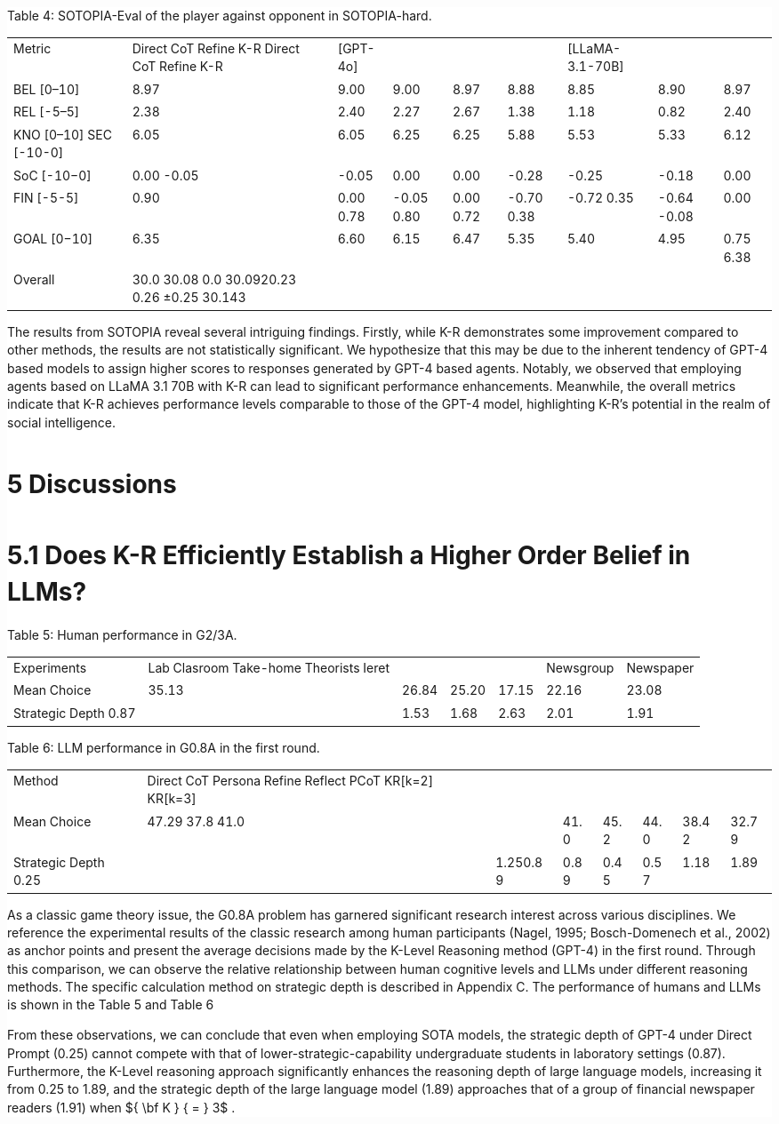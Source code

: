 Table 4: SOTOPIA-Eval of the player against opponent in SOTOPIA-hard.   

<table><tr><td>Metric</td><td>Direct CoT Refine K-R Direct CoT Refine K-R</td><td>[GPT-4o]</td><td></td><td></td><td></td><td>[LLaMA-3.1-70B]</td><td></td><td></td></tr><tr><td>BEL [0–10]</td><td>8.97</td><td>9.00</td><td>9.00</td><td>8.97</td><td>8.88</td><td>8.85</td><td>8.90</td><td>8.97</td></tr><tr><td>REL [-5–5]</td><td>2.38</td><td>2.40</td><td>2.27</td><td>2.67</td><td>1.38</td><td>1.18</td><td>0.82</td><td>2.40</td></tr><tr><td>KNO [0–10] SEC [-10-0]</td><td>6.05</td><td>6.05</td><td>6.25</td><td>6.25</td><td>5.88</td><td>5.53</td><td>5.33</td><td>6.12</td></tr><tr><td>SoC [-10−0]</td><td>0.00 -0.05</td><td>-0.05</td><td>0.00</td><td>0.00</td><td>-0.28</td><td>-0.25</td><td>-0.18</td><td>0.00</td></tr><tr><td>FIN [-5-5]</td><td>0.90</td><td>0.00 0.78</td><td>-0.05 0.80</td><td>0.00 0.72</td><td>-0.70 0.38</td><td>-0.72 0.35</td><td>-0.64 -0.08</td><td>0.00</td></tr><tr><td>GOAL [0−10]</td><td>6.35</td><td>6.60</td><td>6.15</td><td>6.47</td><td>5.35</td><td>5.40</td><td>4.95</td><td>0.75 6.38</td></tr><tr><td>Overall</td><td>30.0 30.08 0.0 30.0920.23 0.26 ±0.25 30.143</td><td></td><td></td><td></td><td></td><td></td><td></td><td></td></tr></table>

The results from SOTOPIA reveal several intriguing findings. Firstly, while K-R demonstrates some improvement compared to other methods, the results are not statistically significant. We hypothesize that this may be due to the inherent tendency of GPT-4 based models to assign higher scores to responses generated by GPT-4 based agents. Notably, we observed that employing agents based on LLaMA 3.1 70B with K-R can lead to significant performance enhancements. Meanwhile, the overall metrics indicate that K-R achieves performance levels comparable to those of the GPT-4 model, highlighting K-R’s potential in the realm of social intelligence.

# 5 Discussions

# 5.1 Does K-R Efficiently Establish a Higher Order Belief in LLMs?

Table 5: Human performance in G2/3A.   

<table><tr><td>Experiments</td><td>Lab Clasroom Take-home Theorists Ieret</td><td></td><td></td><td></td><td> Newsgroup</td><td>Newspaper</td></tr><tr><td>Mean Choice</td><td>35.13</td><td>26.84</td><td>25.20</td><td>17.15</td><td>22.16</td><td>23.08</td></tr><tr><td>Strategic Depth 0.87</td><td></td><td>1.53</td><td>1.68</td><td>2.63</td><td>2.01</td><td>1.91</td></tr></table>

Table 6: LLM performance in G0.8A in the first round.   

<table><tr><td>Method</td><td>Direct CoT Persona Refine Reflect PCoT KR[k=2] KR[k=3]</td><td></td><td></td><td></td><td></td><td></td><td></td></tr><tr><td>Mean Choice</td><td>47.29 37.8 41.0</td><td></td><td>41.0</td><td>45.2</td><td>44.0</td><td>38.42</td><td>32.79</td></tr><tr><td>Strategic Depth 0.25</td><td></td><td>1.250.89</td><td>0.89</td><td>0.45</td><td>0.57</td><td>1.18</td><td>1.89</td></tr></table>

As a classic game theory issue, the G0.8A problem has garnered significant research interest across various disciplines. We reference the experimental results of the classic research among human participants (Nagel, 1995; Bosch-Domenech et al., 2002) as anchor points and present the average decisions made by the K-Level Reasoning method (GPT-4) in the first round. Through this comparison, we can observe the relative relationship between human cognitive levels and LLMs under different reasoning methods. The specific calculation method on strategic depth is described in Appendix C. The performance of humans and LLMs is shown in the Table 5 and Table 6

From these observations, we can conclude that even when employing SOTA models, the strategic depth of GPT-4 under Direct Prompt (0.25) cannot compete with that of lower-strategic-capability undergraduate students in laboratory settings (0.87). Furthermore, the K-Level reasoning approach significantly enhances the reasoning depth of large language models, increasing it from 0.25 to 1.89, and the strategic depth of the large language model (1.89) approaches that of a group of financial newspaper readers (1.91) when ${ \bf K } { = } 3$ .
